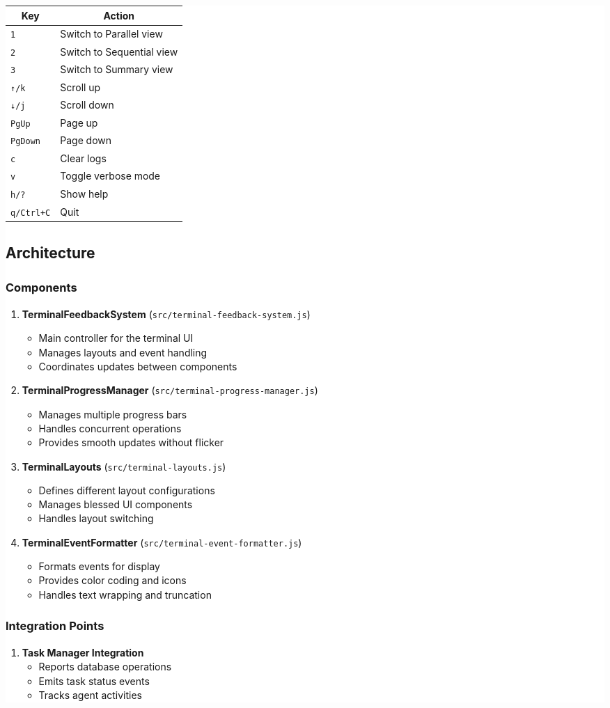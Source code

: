 | Key | Action |
|-----|--------|
| `1` | Switch to Parallel view |
| `2` | Switch to Sequential view |
| `3` | Switch to Summary view |
| `↑/k` | Scroll up |
| `↓/j` | Scroll down |
| `PgUp` | Page up |
| `PgDown` | Page down |
| `c` | Clear logs |
| `v` | Toggle verbose mode |
| `h/?` | Show help |
| `q/Ctrl+C` | Quit |

## Architecture

### Components

1. **TerminalFeedbackSystem** (`src/terminal-feedback-system.js`)
   - Main controller for the terminal UI
   - Manages layouts and event handling
   - Coordinates updates between components

2. **TerminalProgressManager** (`src/terminal-progress-manager.js`)
   - Manages multiple progress bars
   - Handles concurrent operations
   - Provides smooth updates without flicker

3. **TerminalLayouts** (`src/terminal-layouts.js`)
   - Defines different layout configurations
   - Manages blessed UI components
   - Handles layout switching

4. **TerminalEventFormatter** (`src/terminal-event-formatter.js`)
   - Formats events for display
   - Provides color coding and icons
   - Handles text wrapping and truncation

### Integration Points

1. **Task Manager Integration**
   - Reports database operations
   - Emits task status events
   - Tracks agent activities
